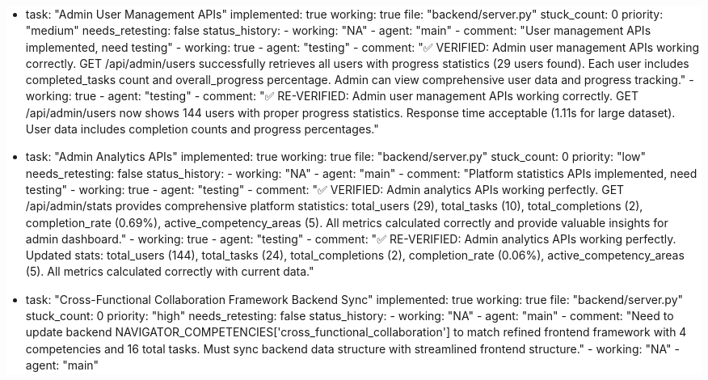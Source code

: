   - task: "Admin User Management APIs"
    implemented: true
    working: true
    file: "backend/server.py"
    stuck_count: 0
    priority: "medium"
    needs_retesting: false
    status_history:
        - working: "NA"
        - agent: "main"
        - comment: "User management APIs implemented, need testing"
        - working: true
        - agent: "testing"
        - comment: "✅ VERIFIED: Admin user management APIs working correctly. GET /api/admin/users successfully retrieves all users with progress statistics (29 users found). Each user includes completed_tasks count and overall_progress percentage. Admin can view comprehensive user data and progress tracking."
        - working: true
        - agent: "testing"
        - comment: "✅ RE-VERIFIED: Admin user management APIs working correctly. GET /api/admin/users now shows 144 users with proper progress statistics. Response time acceptable (1.11s for large dataset). User data includes completion counts and progress percentages."

  - task: "Admin Analytics APIs"
    implemented: true
    working: true
    file: "backend/server.py"
    stuck_count: 0
    priority: "low"
    needs_retesting: false
    status_history:
        - working: "NA"
        - agent: "main"
        - comment: "Platform statistics APIs implemented, need testing"
        - working: true
        - agent: "testing"
        - comment: "✅ VERIFIED: Admin analytics APIs working perfectly. GET /api/admin/stats provides comprehensive platform statistics: total_users (29), total_tasks (10), total_completions (2), completion_rate (0.69%), active_competency_areas (5). All metrics calculated correctly and provide valuable insights for admin dashboard."
        - working: true
        - agent: "testing"
        - comment: "✅ RE-VERIFIED: Admin analytics APIs working perfectly. Updated stats: total_users (144), total_tasks (24), total_completions (2), completion_rate (0.06%), active_competency_areas (5). All metrics calculated correctly with current data."

  - task: "Cross-Functional Collaboration Framework Backend Sync"
    implemented: true
    working: true
    file: "backend/server.py"
    stuck_count: 0
    priority: "high"
    needs_retesting: false
    status_history:
        - working: "NA"
        - agent: "main"
        - comment: "Need to update backend NAVIGATOR_COMPETENCIES['cross_functional_collaboration'] to match refined frontend framework with 4 competencies and 16 total tasks. Must sync backend data structure with streamlined frontend structure."
        - working: "NA"
        - agent: "main"